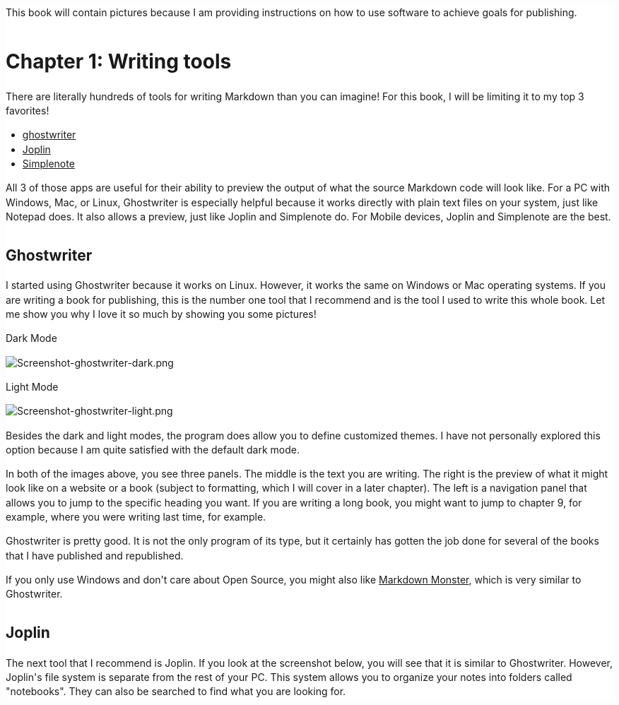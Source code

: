 This book will contain pictures because I am providing instructions on how to use software to achieve goals for publishing.

# Chapter 1: Writing tools

There are literally hundreds of tools for writing Markdown than you can imagine! For this book, I will be limiting it to my top 3 favorites!

- [ghostwriter](https://ghostwriter.kde.org/)
- [Joplin](https://joplinapp.org/)
- [Simplenote](https://simplenote.com/)

All 3 of those apps are useful for their ability to preview the output of what the source Markdown code will look like. For a PC with Windows, Mac, or Linux, Ghostwriter is especially helpful because it works directly with plain text files on your system, just like Notepad does. It also allows a preview, just like Joplin and Simplenote do. For Mobile devices, Joplin and Simplenote are the best.

## Ghostwriter

I started using Ghostwriter because it works on Linux. However, it works the same on Windows or Mac operating systems. If you are writing a book for publishing, this is the number one tool that I recommend and is the tool I used to write this whole book. Let me show you why I love it so much by showing you some pictures!

Dark Mode

![Screenshot-ghostwriter-dark.png](https://chastitywhiterose.com/wp-content/uploads/2025/06/screenshot-ghostwriter-dark.png&w=540)

Light Mode

![Screenshot-ghostwriter-light.png](https://chastitywhiterose.com/wp-content/uploads/2025/06/screenshot-ghostwriter-light.png&w=540)

Besides the dark and light modes, the program does allow you to define customized themes. I have not personally explored this option because I am quite satisfied with the default dark mode.

In both of the images above, you see three panels. The middle is the text you are writing. The right is the preview of what it might look like on a website or a book (subject to formatting, which I will cover in a later chapter). The left is a navigation panel that allows you to jump to the specific heading you want. If you are writing a long book, you might want to jump to chapter 9, for example, where you were writing last time, for example.

Ghostwriter is pretty good. It is not the only program of its type, but it certainly has gotten the job done for several of the books that I have published and republished.

If you only use Windows and don't care about Open Source, you might also like [Markdown Monster](https://markdownmonster.west-wind.com/), which is very similar to Ghostwriter.

## Joplin

The next tool that I recommend is Joplin. If you look at the screenshot below, you will see that it is similar to Ghostwriter. However, Joplin's file system is separate from the rest of your PC. This system allows you to organize your notes into folders called "notebooks". They can also be searched to find what you are looking for.
